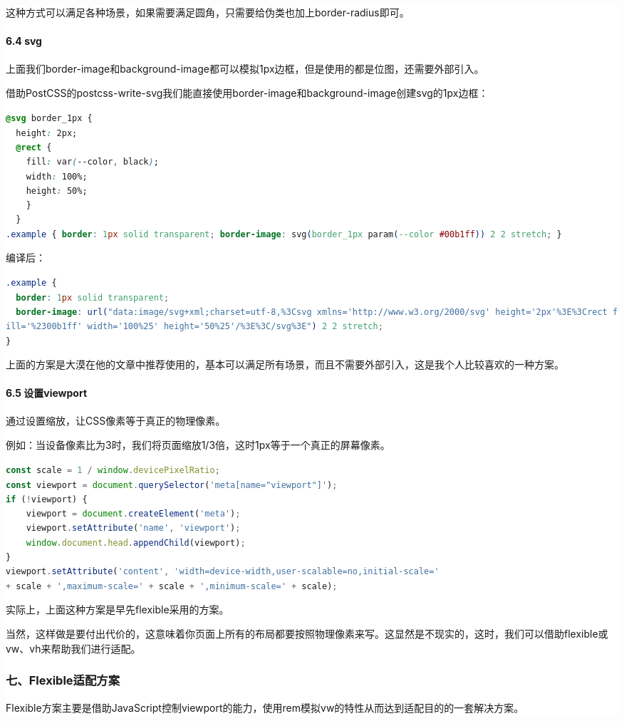 这种方式可以满足各种场景，如果需要满足圆角，只需要给伪类也加上border-radius即可。

#### 6.4 svg

上面我们border-image和background-image都可以模拟1px边框，但是使用的都是位图，还需要外部引入。

借助PostCSS的postcss-write-svg我们能直接使用border-image和background-image创建svg的1px边框：

```css
@svg border_1px { 
  height: 2px; 
  @rect { 
    fill: var(--color, black); 
    width: 100%; 
    height: 50%; 
    } 
  } 
.example { border: 1px solid transparent; border-image: svg(border_1px param(--color #00b1ff)) 2 2 stretch; }
```

编译后：

```css
.example { 
  border: 1px solid transparent; 
  border-image: url("data:image/svg+xml;charset=utf-8,%3Csvg xmlns='http://www.w3.org/2000/svg' height='2px'%3E%3Crect fill='%2300b1ff' width='100%25' height='50%25'/%3E%3C/svg%3E") 2 2 stretch; 
}
```

上面的方案是大漠在他的文章中推荐使用的，基本可以满足所有场景，而且不需要外部引入，这是我个人比较喜欢的一种方案。

#### 6.5 设置viewport

通过设置缩放，让CSS像素等于真正的物理像素。

例如：当设备像素比为3时，我们将页面缩放1/3倍，这时1px等于一个真正的屏幕像素。

```js
const scale = 1 / window.devicePixelRatio;
const viewport = document.querySelector('meta[name="viewport"]');
if (!viewport) {
    viewport = document.createElement('meta');
    viewport.setAttribute('name', 'viewport');
    window.document.head.appendChild(viewport);
}
viewport.setAttribute('content', 'width=device-width,user-scalable=no,initial-scale=' 
+ scale + ',maximum-scale=' + scale + ',minimum-scale=' + scale);
```

实际上，上面这种方案是早先flexible采用的方案。

当然，这样做是要付出代价的，这意味着你页面上所有的布局都要按照物理像素来写。这显然是不现实的，这时，我们可以借助flexible或vw、vh来帮助我们进行适配。

### 七、Flexible适配方案
Flexible方案主要是借助JavaScript控制viewport的能力，使用rem模拟vw的特性从而达到适配目的的一套解决方案。
